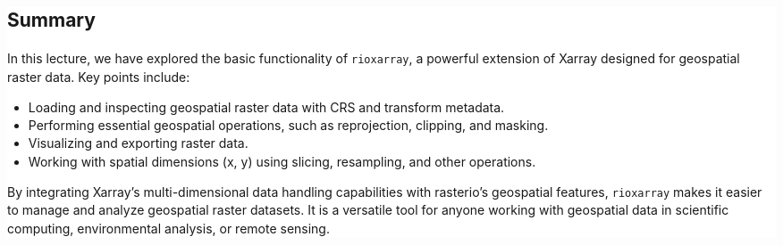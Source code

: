 ## Summary

In this lecture, we have explored the basic functionality of `rioxarray`, a powerful extension of Xarray designed for geospatial raster data. Key points include:

- Loading and inspecting geospatial raster data with CRS and transform metadata.
- Performing essential geospatial operations, such as reprojection, clipping, and masking.
- Visualizing and exporting raster data.
- Working with spatial dimensions (x, y) using slicing, resampling, and other operations.

By integrating Xarray’s multi-dimensional data handling capabilities with rasterio’s geospatial features, `rioxarray` makes it easier to manage and analyze geospatial raster datasets. It is a versatile tool for anyone working with geospatial data in scientific computing, environmental analysis, or remote sensing.

